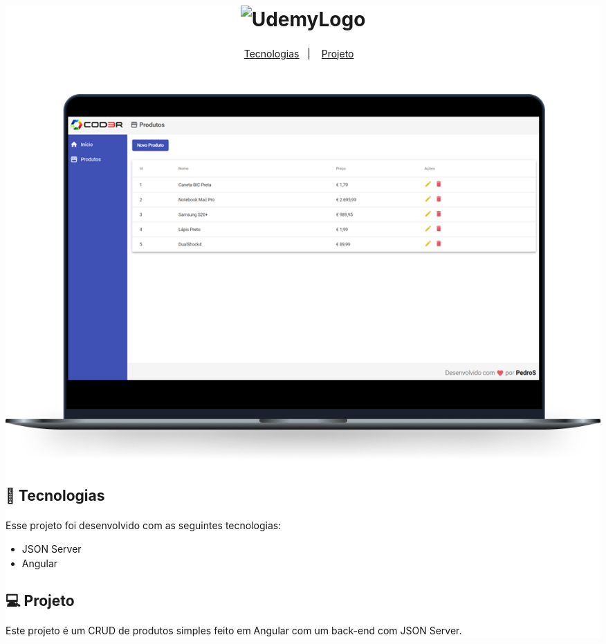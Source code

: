<h1 align="center">
  <img alt="UdemyLogo" title="UdemyLogo" src="https://s3.amazonaws.com/thinkific-import/220759/OSkIXgBSMGsQ7XYX6bsI_LOGOTIPO-CODER-FUNDOTRANSPARENTE-PRETA.png" width="350px" />
</h1>

<p align="center">
  <a href="#-tecnologias">Tecnologias</a>&nbsp;&nbsp;&nbsp;|&nbsp;&nbsp;&nbsp;
  <a href="#-projeto">Projeto</a>&nbsp;&nbsp;&nbsp;
</p>

<br>

<p align="center">
  <img alt="pro.eventos" src=".github/angular-essencial.png" width="100%">
</p>

## 🚀 Tecnologias

Esse projeto foi desenvolvido com as seguintes tecnologias:

- JSON Server
- Angular

## 💻 Projeto

Este projeto é um CRUD de produtos simples feito em Angular com um back-end com JSON Server.
